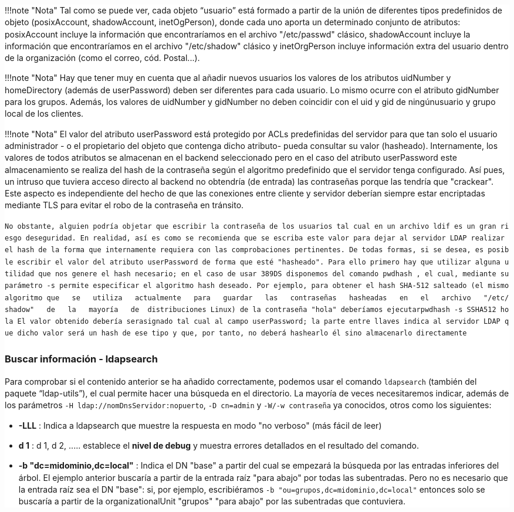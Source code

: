 !!!note "Nota"
    Tal como se puede ver, cada objeto “usuario” está formado a partir de la unión de diferentes tipos predefinidos de objeto   (posixAccount,   shadowAccount,   inetOgPerson),   donde   cada   uno   aporta   un   determinado   conjunto   de   atributos:  posixAccount incluye la información que encontraríamos en el archivo "/etc/passwd" clásico, shadowAccount incluye la información que encontraríamos en el archivo "/etc/shadow" clásico y inetOrgPerson incluye información extra del usuario dentro de la organización (como el correo, cód. Postal...).

!!!note "Nota"
    Hay   que   tener  muy   en   cuenta  que   al   añadir   nuevos   usuarios   los   valores   de   los   atributos   uidNumber   y  homeDirectory   (además   de   userPassword)   deben   ser   diferentes   para   cada   usuario.   Lo   mismo   ocurre   con   el   atributo  gidNumber para los grupos. Además, los valores de uidNumber y gidNumber no deben coincidir con el uid y gid de ningúnusuario y grupo local de los clientes.

!!!note "Nota"
    El valor del atributo userPassword está protegido por ACLs predefinidas del servidor para que tan solo el usuario administrador - o el propietario del objeto que contenga dicho atributo- pueda consultar su valor (hasheado). Internamente, los valores de todos atributos se almacenan en el backend seleccionado pero en el caso del atributo userPassword este  almacenamiento se realiza del hash de la contraseña según el algoritmo predefinido que el servidor tenga configurado. Así pues, un intruso que tuviera acceso directo al backend no obtendría (de entrada) las contraseñas porque las tendría que  "crackear". Este aspecto es independiente del hecho de que las conexiones entre cliente y servidor deberían siempre estar encriptadas mediante TLS para evitar el robo de la contraseña en tránsito.
    
    No obstante, alguien podría objetar que escribir la contraseña de los usuarios tal cual en un archivo ldif es un gran riesgo deseguridad. En realidad, así es como se recomienda que se escriba este valor para dejar al servidor LDAP realizar el hash de la forma que internamente requiera con las comprobaciones pertinentes. De todas formas, si se desea, es posible escribir el valor del atributo userPassword de forma que esté "hasheado". Para ello primero hay que utilizar alguna utilidad que nos genere el hash necesario; en el caso de usar 389DS disponemos del comando pwdhash , el cual, mediante su parámetro -s permite especificar el algoritmo hash deseado. Por ejemplo, para obtener el hash SHA-512 salteado (el mismo algoritmo que   se   utiliza   actualmente   para   guardar   las   contraseñas   hasheadas   en   el   archivo   "/etc/shadow"   de   la   mayoría   de  distribuciones Linux) de la contraseña "hola" deberíamos ejecutarpwdhash -s SSHA512 hola El valor obtenido debería serasignado tal cual al campo userPassword; la parte entre llaves indica al servidor LDAP que dicho valor será un hash de ese tipo y que, por tanto, no deberá hashearlo él sino almacenarlo directamente

### Buscar información - ldapsearch
Para comprobar si el contenido anterior se ha añadido correctamente, podemos usar el comando `ldapsearch` (también del paquete “ldap-utils”), el cual permite hacer una búsqueda en el directorio. La mayoría de veces necesitaremos indicar, además de los parámetros `-H ldap://nomDnsServidor:nopuerto`, `-D
cn=admin` y `-W/-w contraseña` ya conocidos, otros como los siguientes:

-  **-LLL** : Indica a ldapsearch que muestre la respuesta en modo "no verboso" (más fácil de leer)

-  **d 1** : d 1, d 2, ..... establece el **nivel de debug** y muestra errores detallados en el resultado del comando.
   
-  **-b "dc=midominio,dc=local"** : Indica el DN "base" a partir del cual se empezará la búsqueda por las entradas inferiores del árbol. El ejemplo anterior buscaría a partir de la entrada raíz "para abajo" por todas las subentradas. Pero no es necesario que la entrada raíz sea el DN "base": si, por ejemplo, escribiéramos `-b "ou=grupos,dc=midominio,dc=local"` entonces solo se buscaría a partir de la organizationalUnit "grupos" "para abajo" por las subentradas que contuviera.

